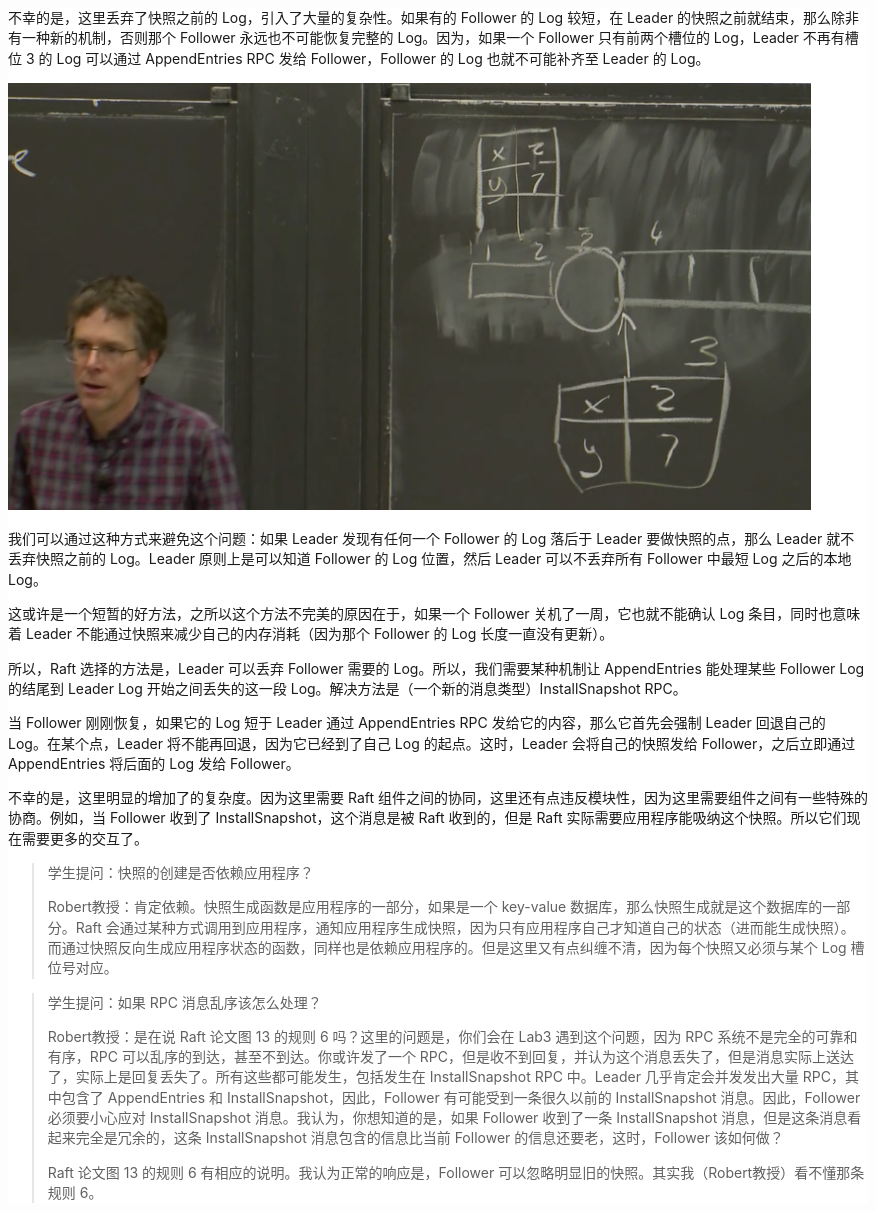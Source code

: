 不幸的是，这里丢弃了快照之前的 Log，引入了大量的复杂性。如果有的 Follower 的 Log 较短，在 Leader 的快照之前就结束，那么除非有一种新的机制，否则那个 Follower 永远也不可能恢复完整的 Log。因为，如果一个 Follower 只有前两个槽位的 Log，Leader 不再有槽位 3 的 Log 可以通过 AppendEntries RPC 发给 Follower，Follower 的 Log 也就不可能补齐至 Leader 的 Log。

![](lecture07-Raft2/image-20220504154823281.png)

我们可以通过这种方式来避免这个问题：如果 Leader 发现有任何一个 Follower 的 Log 落后于 Leader 要做快照的点，那么 Leader 就不丢弃快照之前的 Log。Leader 原则上是可以知道 Follower 的 Log 位置，然后 Leader 可以不丢弃所有 Follower 中最短 Log 之后的本地 Log。

这或许是一个短暂的好方法，之所以这个方法不完美的原因在于，如果一个 Follower 关机了一周，它也就不能确认 Log 条目，同时也意味着 Leader 不能通过快照来减少自己的内存消耗（因为那个 Follower 的 Log 长度一直没有更新）。

所以，Raft 选择的方法是，Leader 可以丢弃 Follower 需要的 Log。所以，我们需要某种机制让 AppendEntries 能处理某些 Follower Log 的结尾到 Leader Log 开始之间丢失的这一段 Log。解决方法是（一个新的消息类型）InstallSnapshot RPC。

当 Follower 刚刚恢复，如果它的 Log 短于 Leader 通过 AppendEntries RPC 发给它的内容，那么它首先会强制 Leader 回退自己的 Log。在某个点，Leader 将不能再回退，因为它已经到了自己 Log 的起点。这时，Leader 会将自己的快照发给 Follower，之后立即通过 AppendEntries 将后面的 Log 发给 Follower。

不幸的是，这里明显的增加了的复杂度。因为这里需要 Raft 组件之间的协同，这里还有点违反模块性，因为这里需要组件之间有一些特殊的协商。例如，当 Follower 收到了 InstallSnapshot，这个消息是被 Raft 收到的，但是 Raft 实际需要应用程序能吸纳这个快照。所以它们现在需要更多的交互了。

> 学生提问：快照的创建是否依赖应用程序？
>
> Robert教授：肯定依赖。快照生成函数是应用程序的一部分，如果是一个 key-value 数据库，那么快照生成就是这个数据库的一部分。Raft 会通过某种方式调用到应用程序，通知应用程序生成快照，因为只有应用程序自己才知道自己的状态（进而能生成快照）。而通过快照反向生成应用程序状态的函数，同样也是依赖应用程序的。但是这里又有点纠缠不清，因为每个快照又必须与某个 Log 槽位号对应。

> 学生提问：如果 RPC 消息乱序该怎么处理？
>
> Robert教授：是在说 Raft 论文图 13 的规则 6 吗？这里的问题是，你们会在 Lab3 遇到这个问题，因为 RPC 系统不是完全的可靠和有序，RPC 可以乱序的到达，甚至不到达。你或许发了一个 RPC，但是收不到回复，并认为这个消息丢失了，但是消息实际上送达了，实际上是回复丢失了。所有这些都可能发生，包括发生在 InstallSnapshot RPC 中。Leader 几乎肯定会并发发出大量 RPC，其中包含了 AppendEntries 和 InstallSnapshot，因此，Follower 有可能受到一条很久以前的 InstallSnapshot 消息。因此，Follower 必须要小心应对 InstallSnapshot 消息。我认为，你想知道的是，如果 Follower 收到了一条 InstallSnapshot 消息，但是这条消息看起来完全是冗余的，这条 InstallSnapshot 消息包含的信息比当前 Follower 的信息还要老，这时，Follower 该如何做？
>
> Raft 论文图 13 的规则 6 有相应的说明。我认为正常的响应是，Follower 可以忽略明显旧的快照。其实我（Robert教授）看不懂那条规则 6。
